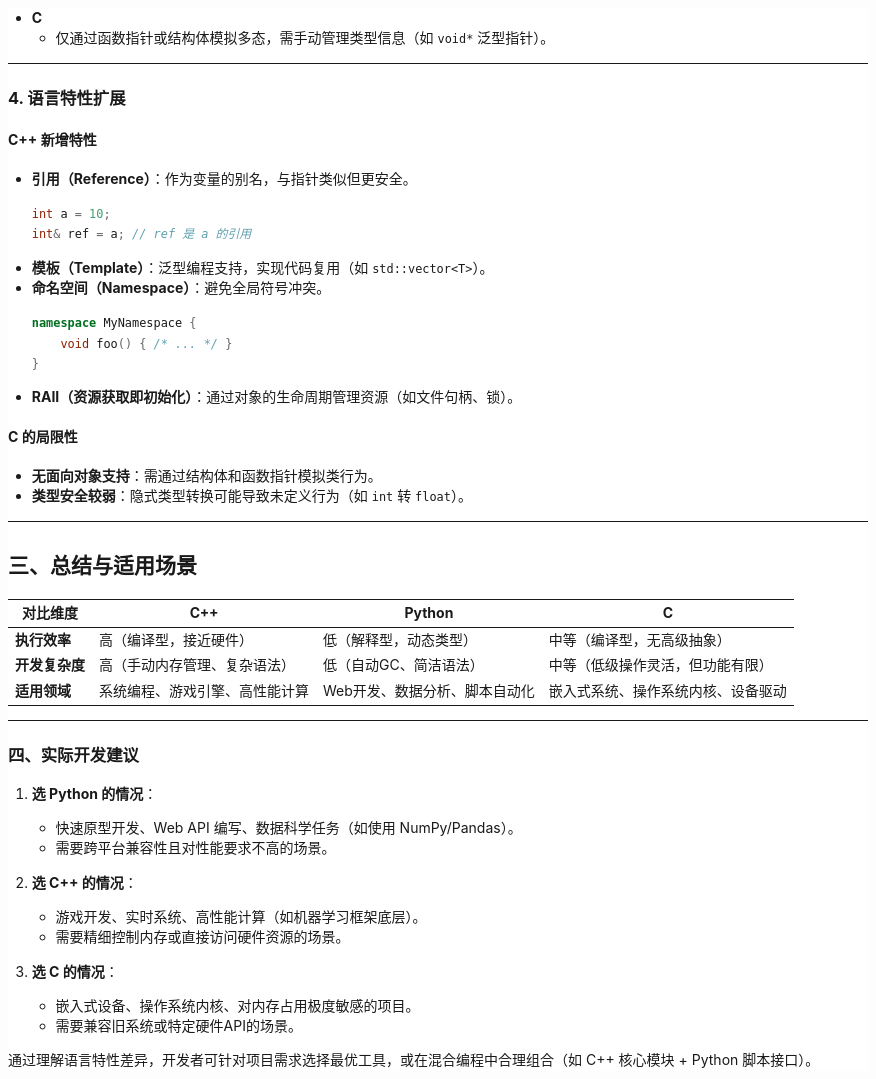 - **C**  
  - 仅通过函数指针或结构体模拟多态，需手动管理类型信息（如 `void*` 泛型指针）。

---

### **4. 语言特性扩展**
#### **C++ 新增特性**
- **引用（Reference）**：作为变量的别名，与指针类似但更安全。  
  ```cpp
  int a = 10;
  int& ref = a; // ref 是 a 的引用
  ```
- **模板（Template）**：泛型编程支持，实现代码复用（如 `std::vector<T>`）。  
- **命名空间（Namespace）**：避免全局符号冲突。  
  ```cpp
  namespace MyNamespace {
      void foo() { /* ... */ }
  }
  ```
- **RAII（资源获取即初始化）**：通过对象的生命周期管理资源（如文件句柄、锁）。  

#### **C 的局限性**
- **无面向对象支持**：需通过结构体和函数指针模拟类行为。  
- **类型安全较弱**：隐式类型转换可能导致未定义行为（如 `int` 转 `float`）。

---

## **三、总结与适用场景**

| **对比维度**       | **C++**                                | **Python**                              | **C**                                  |
|--------------------|---------------------------------------|---------------------------------------|---------------------------------------|
| **执行效率**       | 高（编译型，接近硬件）                | 低（解释型，动态类型）                | 中等（编译型，无高级抽象）            |
| **开发复杂度**     | 高（手动内存管理、复杂语法）          | 低（自动GC、简洁语法）                | 中等（低级操作灵活，但功能有限）        |
| **适用领域**       | 系统编程、游戏引擎、高性能计算        | Web开发、数据分析、脚本自动化        | 嵌入式系统、操作系统内核、设备驱动    |

---

### **四、实际开发建议**
1. **选 Python 的情况**：  
   - 快速原型开发、Web API 编写、数据科学任务（如使用 NumPy/Pandas）。  
   - 需要跨平台兼容性且对性能要求不高的场景。

2. **选 C++ 的情况**：  
   - 游戏开发、实时系统、高性能计算（如机器学习框架底层）。  
   - 需要精细控制内存或直接访问硬件资源的场景。

3. **选 C 的情况**：  
   - 嵌入式设备、操作系统内核、对内存占用极度敏感的项目。  
   - 需要兼容旧系统或特定硬件API的场景。

通过理解语言特性差异，开发者可针对项目需求选择最优工具，或在混合编程中合理组合（如 C++ 核心模块 + Python 脚本接口）。